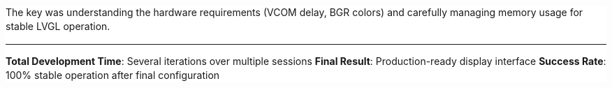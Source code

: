 The key was understanding the hardware requirements (VCOM delay, BGR colors) and carefully managing memory usage for stable LVGL operation.

---

**Total Development Time**: Several iterations over multiple sessions
**Final Result**: Production-ready display interface
**Success Rate**: 100% stable operation after final configuration
